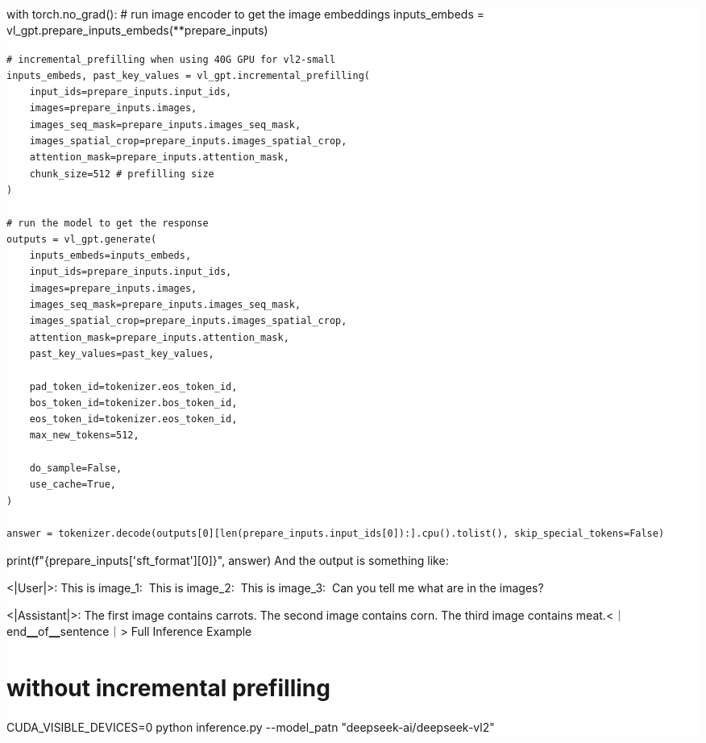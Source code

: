 with torch.no_grad():
    # run image encoder to get the image embeddings
    inputs_embeds = vl_gpt.prepare_inputs_embeds(**prepare_inputs)

    # incremental_prefilling when using 40G GPU for vl2-small
    inputs_embeds, past_key_values = vl_gpt.incremental_prefilling(
        input_ids=prepare_inputs.input_ids,
        images=prepare_inputs.images,
        images_seq_mask=prepare_inputs.images_seq_mask,
        images_spatial_crop=prepare_inputs.images_spatial_crop,
        attention_mask=prepare_inputs.attention_mask,
        chunk_size=512 # prefilling size
    )

    # run the model to get the response
    outputs = vl_gpt.generate(
        inputs_embeds=inputs_embeds,
        input_ids=prepare_inputs.input_ids,
        images=prepare_inputs.images,
        images_seq_mask=prepare_inputs.images_seq_mask,
        images_spatial_crop=prepare_inputs.images_spatial_crop,
        attention_mask=prepare_inputs.attention_mask,
        past_key_values=past_key_values,

        pad_token_id=tokenizer.eos_token_id,
        bos_token_id=tokenizer.bos_token_id,
        eos_token_id=tokenizer.eos_token_id,
        max_new_tokens=512,

        do_sample=False,
        use_cache=True,
    )

    answer = tokenizer.decode(outputs[0][len(prepare_inputs.input_ids[0]):].cpu().tolist(), skip_special_tokens=False)

print(f"{prepare_inputs['sft_format'][0]}", answer)
And the output is something like:

<|User|>: This is image_1: <image>
This is image_2: <image>
This is image_3: <image>
 Can you tell me what are in the images?

<|Assistant|>: The first image contains carrots. The second image contains corn. The third image contains meat.<｜end▁of▁sentence｜>
Full Inference Example
# without incremental prefilling
CUDA_VISIBLE_DEVICES=0 python inference.py --model_patn "deepseek-ai/deepseek-vl2"
